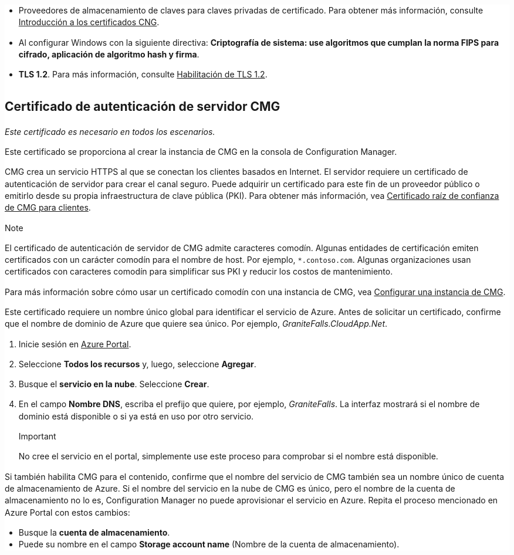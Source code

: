 - Proveedores de almacenamiento de claves para claves privadas de certificado. Para obtener más información, consulte [Introducción a los certificados CNG](../../../plan-design/network/cng-certificates-overview.md).  

- Al configurar Windows con la siguiente directiva: **Criptografía de sistema: use algoritmos que cumplan la norma FIPS para cifrado, aplicación de algoritmo hash y firma**.  

- **TLS 1.2**. Para más información, consulte [Habilitación de TLS 1.2](../../../plan-design/security/enable-tls-1-2.md).  

## <a name="cmg-server-authentication-certificate"></a><a name="bkmk_serverauth"></a> Certificado de autenticación de servidor CMG

*Este certificado es necesario en todos los escenarios.*

Este certificado se proporciona al crear la instancia de CMG en la consola de Configuration Manager.

CMG crea un servicio HTTPS al que se conectan los clientes basados en Internet. El servidor requiere un certificado de autenticación de servidor para crear el canal seguro. Puede adquirir un certificado para este fin de un proveedor público o emitirlo desde su propia infraestructura de clave pública (PKI). Para obtener más información, vea [Certificado raíz de confianza de CMG para clientes](#bkmk_cmgroot).

> [!NOTE]
> El certificado de autenticación de servidor de CMG admite caracteres comodín. Algunas entidades de certificación emiten certificados con un carácter comodín para el nombre de host. Por ejemplo, `*.contoso.com`. Algunas organizaciones usan certificados con caracteres comodín para simplificar sus PKI y reducir los costos de mantenimiento.  
>
> Para más información sobre cómo usar un certificado comodín con una instancia de CMG, vea [Configurar una instancia de CMG](setup-cloud-management-gateway.md#set-up-a-cmg).  

Este certificado requiere un nombre único global para identificar el servicio de Azure. Antes de solicitar un certificado, confirme que el nombre de dominio de Azure que quiere sea único. Por ejemplo, *GraniteFalls.CloudApp.Net*.

1. Inicie sesión en [Azure Portal](https://portal.azure.com).
1. Seleccione **Todos los recursos** y, luego, seleccione **Agregar**.
1. Busque el **servicio en la nube**. Seleccione **Crear**.
1. En el campo **Nombre DNS**, escriba el prefijo que quiere, por ejemplo, *GraniteFalls*. La interfaz mostrará si el nombre de dominio está disponible o si ya está en uso por otro servicio.

    > [!Important]  
    > No cree el servicio en el portal, simplemente use este proceso para comprobar si el nombre está disponible.

Si también habilita CMG para el contenido, confirme que el nombre del servicio de CMG también sea un nombre único de cuenta de almacenamiento de Azure. Si el nombre del servicio en la nube de CMG es único, pero el nombre de la cuenta de almacenamiento no lo es, Configuration Manager no puede aprovisionar el servicio en Azure. Repita el proceso mencionado en Azure Portal con estos cambios:

- Busque la **cuenta de almacenamiento**.
- Puede su nombre en el campo **Storage account name** (Nombre de la cuenta de almacenamiento).
